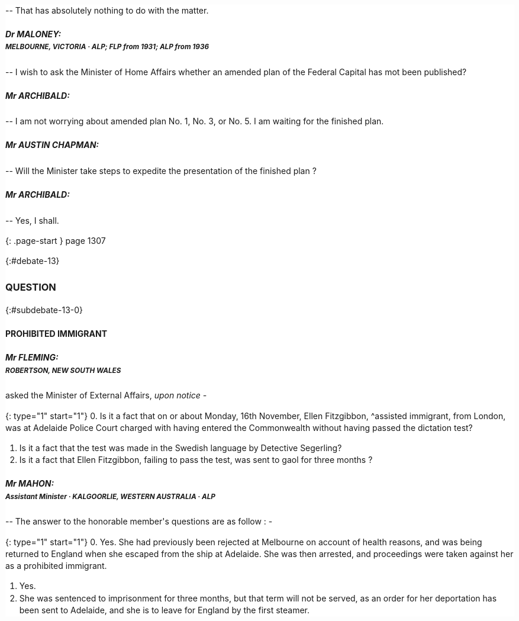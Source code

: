 -- That has absolutely nothing to do with the matter. 

##### Dr MALONEY:<br><small class="text-muted">MELBOURNE, VICTORIA &middot; ALP; FLP from 1931; ALP from 1936</small>

-- I wish to ask the Minister of Home Affairs whether an amended plan of the Federal Capital has mot been published? 

##### Mr ARCHIBALD:

-- I am not worrying about amended plan No. 1, No. 3, or No. 5. I am waiting for the finished plan. 

##### Mr AUSTIN CHAPMAN:

-- Will the Minister take steps to expedite the presentation of the finished plan ? 

##### Mr ARCHIBALD:

-- Yes, I shall. 

{: .page-start }
page 1307

{:#debate-13}
### QUESTION

{:#subdebate-13-0}
#### PROHIBITED IMMIGRANT

##### Mr FLEMING:<br><small class="text-muted">ROBERTSON, NEW SOUTH WALES</small>

asked the Minister of External Affairs,  *upon notice -* 

{: type="1" start="1"}
0. Is it a fact that on or about Monday, 16th November, Ellen Fitzgibbon, ^assisted immigrant, from London, was at Adelaide Police Court charged with having entered the Commonwealth without having passed the dictation test? 
1. Is it a fact that the test was made in the Swedish language by Detective  Segerling? 
2. Is it a fact that Ellen Fitzgibbon, failing to pass the test, was sent to gaol for three months ? 

##### Mr MAHON:<br><small class="text-muted">Assistant Minister &middot; KALGOORLIE, WESTERN AUSTRALIA &middot; ALP</small>

-- The answer to the honorable member's questions are as follow : - 

{: type="1" start="1"}
0. Yes. She had previously been rejected at Melbourne on account of health reasons, and was being returned to England when she escaped from the ship at Adelaide. She was then arrested, and proceedings were taken against her as a prohibited immigrant. 
1. Yes. 
2. She was sentenced to imprisonment for three months, but that term will not be served, as an order for her deportation has been sent to Adelaide, and she is to leave for England by the first steamer. 
